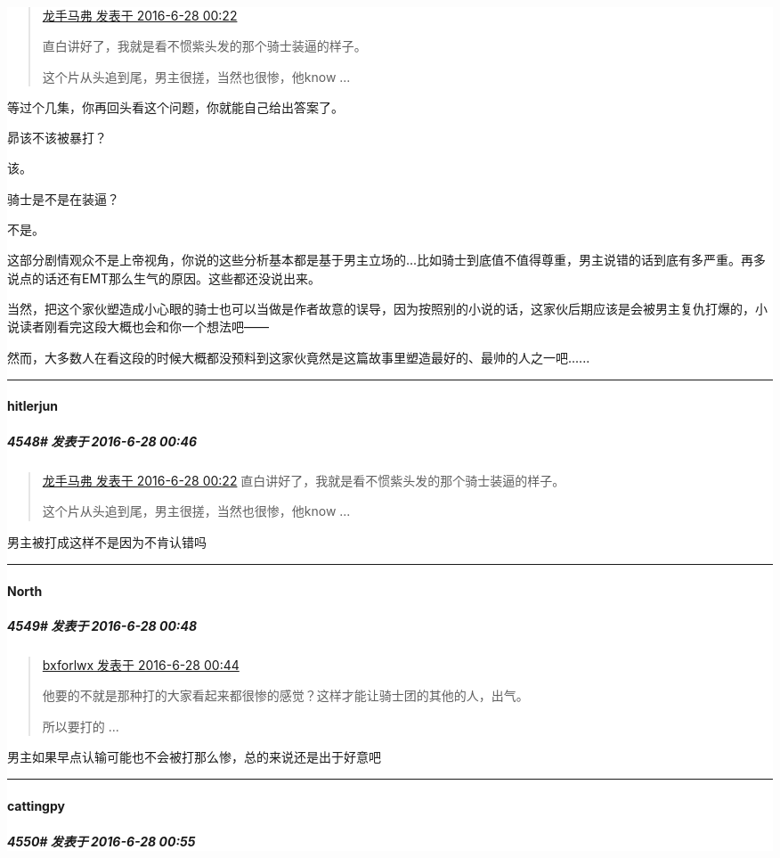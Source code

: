 <blockquote><a href="httphttps://bbs.saraba1st.com/2b/forum.php?mod=redirect&amp;goto=findpost&amp;pid=32786207&amp;ptid=1136113" target="_blank">龙手马弗 发表于 2016-6-28 00:22</a>

直白讲好了，我就是看不惯紫头发的那个骑士装逼的样子。


这个片从头追到尾，男主很搓，当然也很惨，他know ...</blockquote>
等过个几集，你再回头看这个问题，你就能自己给出答案了。

昴该不该被暴打？

该。

骑士是不是在装逼？

不是。


这部分剧情观众不是上帝视角，你说的这些分析基本都是基于男主立场的...比如骑士到底值不值得尊重，男主说错的话到底有多严重。再多说点的话还有EMT那么生气的原因。这些都还没说出来。

当然，把这个家伙塑造成小心眼的骑士也可以当做是作者故意的误导，因为按照别的小说的话，这家伙后期应该是会被男主复仇打爆的，小说读者刚看完这段大概也会和你一个想法吧——

然而，大多数人在看这段的时候大概都没预料到这家伙竟然是这篇故事里塑造最好的、最帅的人之一吧......


-----

####  hitlerjun  
##### 4548#       发表于 2016-6-28 00:46


<blockquote><a href="httphttps://bbs.saraba1st.com/2b/forum.php?mod=redirect&amp;amp;goto=findpost&amp;amp;pid=32786207&amp;amp;ptid=1136113" target="_blank">龙手马弗 发表于 2016-6-28 00:22</a>
直白讲好了，我就是看不惯紫头发的那个骑士装逼的样子。


这个片从头追到尾，男主很搓，当然也很惨，他know ...</blockquote>
男主被打成这样不是因为不肯认错吗


-----

####  North  
##### 4549#       发表于 2016-6-28 00:48


<blockquote><a href="httphttps://bbs.saraba1st.com/2b/forum.php?mod=redirect&amp;goto=findpost&amp;pid=32786355&amp;ptid=1136113" target="_blank">bxforlwx 发表于 2016-6-28 00:44</a>

他要的不就是那种打的大家看起来都很惨的感觉？这样才能让骑士团的其他的人，出气。


所以要打的 ...</blockquote>
男主如果早点认输可能也不会被打那么惨，总的来说还是出于好意吧


-----

####  cattingpy  
##### 4550#       发表于 2016-6-28 00:55

